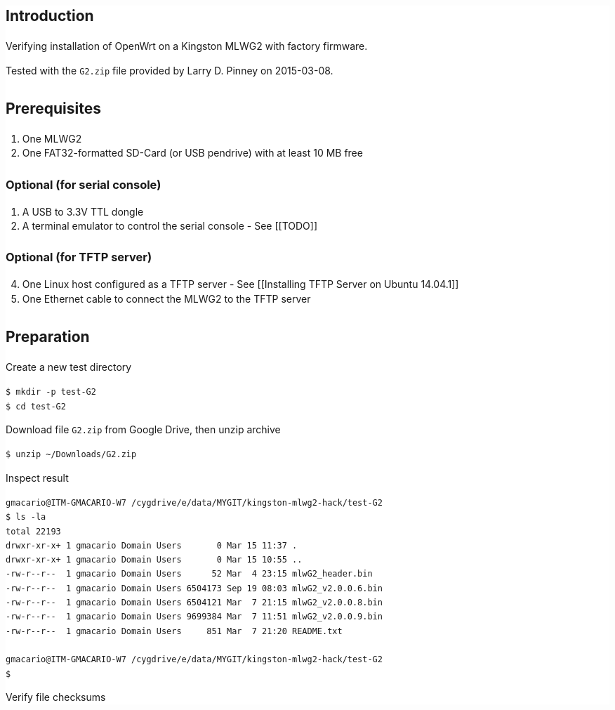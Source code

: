 Introduction
------------

Verifying installation of OpenWrt on a Kingston MLWG2 with factory firmware.

Tested with the `G2.zip` file provided by Larry D. Pinney on 2015-03-08.

## Prerequisites

1. One MLWG2
2. One FAT32-formatted SD-Card (or USB pendrive) with at least 10 MB free

### Optional (for serial console)

1. A USB to 3.3V TTL dongle
2. A terminal emulator to control the serial console - See [[TODO]]

### Optional (for TFTP server)

4. One Linux host configured as a TFTP server - See [[Installing TFTP Server on Ubuntu 14.04.1]]
5. One Ethernet cable to connect the MLWG2 to the TFTP server

## Preparation

Create a new test directory

```
$ mkdir -p test-G2
$ cd test-G2
```

Download file `G2.zip` from Google Drive, then unzip archive

```
$ unzip ~/Downloads/G2.zip
```

Inspect result

```
gmacario@ITM-GMACARIO-W7 /cygdrive/e/data/MYGIT/kingston-mlwg2-hack/test-G2
$ ls -la
total 22193
drwxr-xr-x+ 1 gmacario Domain Users       0 Mar 15 11:37 .
drwxr-xr-x+ 1 gmacario Domain Users       0 Mar 15 10:55 ..
-rw-r--r--  1 gmacario Domain Users      52 Mar  4 23:15 mlwG2_header.bin
-rw-r--r--  1 gmacario Domain Users 6504173 Sep 19 08:03 mlwG2_v2.0.0.6.bin
-rw-r--r--  1 gmacario Domain Users 6504121 Mar  7 21:15 mlwG2_v2.0.0.8.bin
-rw-r--r--  1 gmacario Domain Users 9699384 Mar  7 11:51 mlwG2_v2.0.0.9.bin
-rw-r--r--  1 gmacario Domain Users     851 Mar  7 21:20 README.txt

gmacario@ITM-GMACARIO-W7 /cygdrive/e/data/MYGIT/kingston-mlwg2-hack/test-G2
$
```

Verify file checksums
